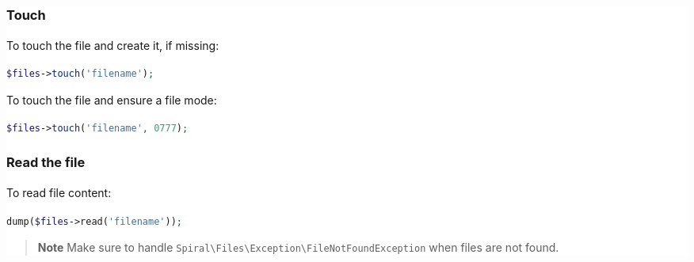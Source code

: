 ### Touch

To touch the file and create it, if missing:

```php
$files->touch('filename');
```

To touch the file and ensure a file mode:

```php
$files->touch('filename', 0777);
```

### Read the file

To read file content:

```php
dump($files->read('filename'));
```

> **Note**
> Make sure to handle `Spiral\Files\Exception\FileNotFoundException` when files are not found.
